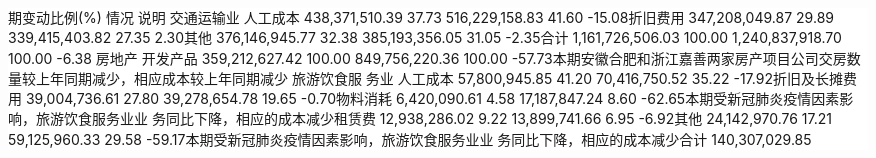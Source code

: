 期变动比例(%)
情况
说明
交通运输业
人工成本
438,371,510.39
37.73
516,229,158.83
41.60
-15.08折旧费用
347,208,049.87
29.89
339,415,403.82
27.35
2.30其他
376,146,945.77
32.38
385,193,356.05
31.05
-2.35合计
1,161,726,506.03
100.00
1,240,837,918.70
100.00
-6.38
房地产
开发产品
359,212,627.42
100.00
849,756,220.36
100.00
-57.73本期安徽合肥和浙江嘉善两家房产项目公司交房数
量较上年同期减少，相应成本较上年同期减少
旅游饮食服
务业
人工成本
57,800,945.85
41.20
70,416,750.52
35.22
-17.92折旧及长摊费用
39,004,736.61
27.80
39,278,654.78
19.65
-0.70物料消耗
6,420,090.61
4.58
17,187,847.24
8.60
-62.65本期受新冠肺炎疫情因素影响，旅游饮食服务业业
务同比下降，相应的成本减少租赁费
12,938,286.02
9.22
13,899,741.66
6.95
-6.92其他
24,142,970.76
17.21
59,125,960.33
29.58
-59.17本期受新冠肺炎疫情因素影响，旅游饮食服务业业
务同比下降，相应的成本减少合计
140,307,029.85